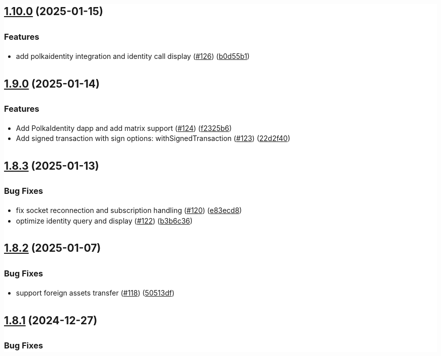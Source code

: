 ## [1.10.0](https://github.com/mimir-labs/mimir-wallet/compare/v1.9.0...v1.10.0) (2025-01-15)


### Features

* add polkaidentity integration and identity call display ([#126](https://github.com/mimir-labs/mimir-wallet/issues/126)) ([b0d55b1](https://github.com/mimir-labs/mimir-wallet/commit/b0d55b1953fec09743283bb89bb92d954b4ea3ce))

## [1.9.0](https://github.com/mimir-labs/mimir-wallet/compare/v1.8.3...v1.9.0) (2025-01-14)


### Features

* Add PolkaIdentity dapp and add matrix support ([#124](https://github.com/mimir-labs/mimir-wallet/issues/124)) ([f2325b6](https://github.com/mimir-labs/mimir-wallet/commit/f2325b627c264015bb887e8771bc9c9303e52115))
* Add signed transaction with sign options: withSignedTransaction ([#123](https://github.com/mimir-labs/mimir-wallet/issues/123)) ([22d2f40](https://github.com/mimir-labs/mimir-wallet/commit/22d2f40b326fbcbe98a2089084f279036fa7613e))

## [1.8.3](https://github.com/mimir-labs/mimir-wallet/compare/v1.8.2...v1.8.3) (2025-01-13)


### Bug Fixes

* fix socket reconnection and subscription handling ([#120](https://github.com/mimir-labs/mimir-wallet/issues/120)) ([e83ecd8](https://github.com/mimir-labs/mimir-wallet/commit/e83ecd83b0f23c68790bc5c95dc4f09c529622a9))
* optimize identity query and display ([#122](https://github.com/mimir-labs/mimir-wallet/issues/122)) ([b3b6c36](https://github.com/mimir-labs/mimir-wallet/commit/b3b6c362ba9b5efea4c405af92fda99b70c2f6ef))

## [1.8.2](https://github.com/mimir-labs/mimir-wallet/compare/v1.8.1...v1.8.2) (2025-01-07)


### Bug Fixes

* support foreign assets transfer ([#118](https://github.com/mimir-labs/mimir-wallet/issues/118)) ([50513df](https://github.com/mimir-labs/mimir-wallet/commit/50513dfd226137232e3e0250d4c3d57a8e113699))

## [1.8.1](https://github.com/mimir-labs/mimir-wallet/compare/v1.8.0...v1.8.1) (2024-12-27)


### Bug Fixes
